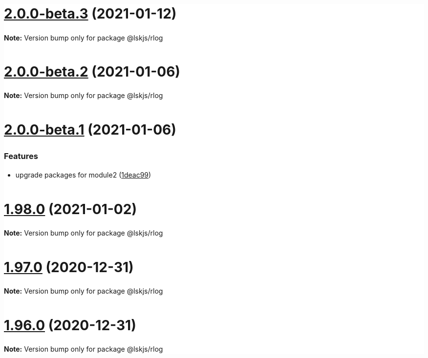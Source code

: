 

# [2.0.0-beta.3](https://github.com/lskjs/lskjs/tree/master/packages/rlog/compare/v2.0.0-beta.2...v2.0.0-beta.3) (2021-01-12)

**Note:** Version bump only for package @lskjs/rlog





# [2.0.0-beta.2](https://github.com/lskjs/lskjs/tree/master/packages/rlog/compare/v2.0.0-beta.1...v2.0.0-beta.2) (2021-01-06)

**Note:** Version bump only for package @lskjs/rlog





# [2.0.0-beta.1](https://github.com/lskjs/lskjs/tree/master/packages/rlog/compare/v1.98.0...v2.0.0-beta.1) (2021-01-06)


### Features

* upgrade packages for module2 ([1deac99](https://github.com/lskjs/lskjs/tree/master/packages/rlog/commit/1deac9907c2a0d86acaf742b9cbe2de1b6d3dd45))





# [1.98.0](https://github.com/lskjs/lskjs/tree/master/packages/rlog/compare/v1.97.0...v1.98.0) (2021-01-02)

**Note:** Version bump only for package @lskjs/rlog





# [1.97.0](https://github.com/lskjs/lskjs/tree/master/packages/rlog/compare/v1.96.0...v1.97.0) (2020-12-31)

**Note:** Version bump only for package @lskjs/rlog





# [1.96.0](https://github.com/lskjs/lskjs/tree/master/packages/rlog/compare/v1.95.0...v1.96.0) (2020-12-31)

**Note:** Version bump only for package @lskjs/rlog
